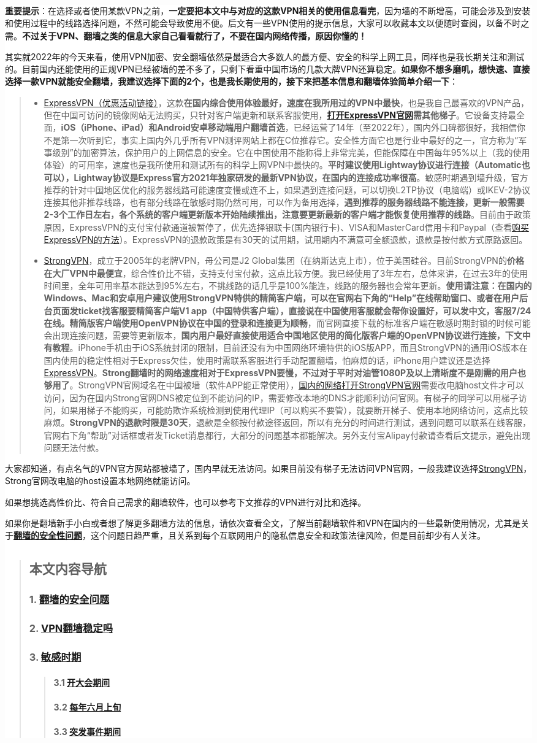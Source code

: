   <p><strong>重要提示</strong>：在选择或者使用某款VPN之前，<strong>一定要把本文中与对应的这款VPN相关的使用信息看完</strong>，因为墙的不断增高，可能会涉及到安装和使用过程中的线路选择问题，不然可能会导致使用不便。后文有一些VPN使用的提示信息，大家可以收藏本文以便随时查阅，以备不时之需。<strong>不过关于VPN、翻墙之类的信息大家自己看看就行了，不要在国内网络传播，原因你懂的！</strong></p>

  <p>其实就2022年的今天来看，使用VPN加密、安全翻墙依然是最适合大多数人的最方便、安全的科学上网工具，同样也是我长期关注和测试的。目前国内还能使用的正规VPN已经被墙的差不多了，只剩下看重中国市场的几款大牌VPN还算稳定。<strong>如果你不想多磨叽，想快速、直接选择一款VPN就能安全翻墙，我建议选择下面的2个，也是我长期使用的，接下来把基本信息和翻墙体验简单介绍一下</strong>：</p>

  <blockquote>
    <ul>
      <li>
        <p><a rel="nofollow noopener" href="https://www.xvuslink.com/?a_fid=tizi_vpn&chan=gitwuxianff&data1=meimeivpn" target="_blank">ExpressVPN（优惠活动链接）</a>，这款<strong>在国内综合使用体验最好，速度在我所用过的VPN中最快</strong>，也是我自己最喜欢的VPN产品，但在中国可访问的镜像网站无法购买，只针对客户端更新和联系客服使用，<strong><a rel="nofollow noopener" href="https://www.xvuslink.com/?a_fid=tizi_vpn&chan=gitwuxianff&data1=meimeivpn" target="_blank">打开ExpressVPN官网</a>需其他梯子</strong>。它设备支持最全面，<strong>iOS（iPhone、iPad）和Android安卓移动端用户翻墙首选</strong>，已经运营了14年（至2022年），国内外口碑都很好，我相信你不是第一次听到它，事实上国内外几乎所有VPN测评网站上都在C位推荐它。安全性方面它也是行业中最好的之一，官方称为“军事级别”的加密算法，保护用户的上网信息的安全。它在中国使用不能称得上非常完美，但能保障在中国每年95%以上（我的使用体验）的可用率，速度也是我所使用和测试所有的科学上网VPN中最快的。<strong>平时建议使用Lightway协议进行连接（Automatic也可以），Lightway协议是Express官方2021年独家研发的最新VPN协议，在国内的连接成功率很高</strong>。敏感时期遇到墙升级，官方推荐的针对中国地区优化的服务器线路可能速度变慢或连不上，如果遇到连接问题，可以切换L2TP协议（电脑端）或IKEV-2协议连接其他非推荐线路，也有部分线路在敏感时期仍然可用，可以作为备用选择，<strong>遇到推荐的服务器线路不能连接，更新一般需要2-3个工作日左右，各个系统的客户端更新版本开始陆续推出，注意要更新最新的客户端才能恢复使用推荐的线路</strong>。目前由于政策原因，ExpressVPN的支付宝付款通道被暂停了，优先选择银联卡(国内银行卡)、VISA和MasterCard信用卡和Paypal（查看<a href="#如何购买expressvpn">购买ExpressVPN的方法</a>）。ExpressVPN的退款政策是有30天的试用期，试用期内不满意可全额退款，退款是按付款方式原路返回。</p>
      </li>
      <li>
        <p><a href="#2-strongvpn--性价比最佳">StrongVPN</a>，成立于2005年的老牌VPN，母公司是J2 Global集团（在纳斯达克上市），位于美国硅谷。目前StrongVPN的<strong>价格在大厂VPN中最便宜</strong>，综合性价比不错，支持支付宝付款，这点比较方便。我已经使用了3年左右，总体来讲，在过去3年的使用时间里，全年可用率基本能达到95%左右，不挑线路的话几乎是100%能连，线路的服务器也会常年更新。<strong>使用请注意：在国内的Windows、Mac和安卓用户建议使用StrongVPN特供的精简客户端，可以在官网右下角的“Help”在线帮助窗口、或者在用户后台页面发ticket找客服要精简客户端V1 app（中国特供客户端），直接说在中国使用客服就会帮你设置好，可以发中文，客服7/24在线。精简版客户端使用OpenVPN协议在中国的登录和连接更为顺畅</strong>，而官网直接下载的标准客户端在敏感时期封锁的时候可能会出现连接问题，需要等更新版本，<strong>国内用户最好直接使用适合中国地区使用的简化版客户端的OpenVPN协议进行连接，下文中有教程</strong>。iPhone手机由于iOS系统封闭的限制，目前还没有为中国网络环境特供的iOS版APP，而且StrongVPN的通用iOS版本在国内使用的稳定性相对于Express欠佳，使用时需联系客服进行手动配置翻墙，怕麻烦的话，iPhone用户建议还是选择<a rel="nofollow noopener" href="https://www.xvuslink.com/?a_fid=tizi_vpn&chan=gitwuxianff&data1=meimeivpn" target="_blank">ExpressVPN</a>。<strong>Strong翻墙时的网络速度相对于ExpressVPN要慢，不过对于平时对油管1080P及以上清晰度不是刚需的用户也够用了</strong>。StrongVPN官网域名在中国被墙（软件APP能正常使用），<a href="#如何打开strongvpn官网">国内的网络打开StrongVPN官网</a>需要改电脑host文件才可以访问，因为在国内Strong官网DNS被定位到不能访问的IP，需要修改本地的DNS才能顺利访问官网。有梯子的同学可以用梯子访问，如果用梯子不能购买，可能防欺诈系统检测到使用代理IP（可以购买不要管），就要断开梯子、使用本地网络访问，这点比较麻烦。<strong>StrongVPN的退款时限是30天</strong>，退款是全额按付款途径返回，所以有充分的时间进行测试，遇到问题可以联系在线客服，官网右下角“帮助”对话框或者发Ticket消息都行，大部分的问题基本都能解决。另外支付宝Alipay付款请查看后文提示，避免出现问题无法付款。</p>
      </li>
    </ul>
  </blockquote>

  <p>大家都知道，有点名气的VPN官方网站都被墙了，国内早就无法访问。如果目前没有梯子无法访问VPN官网，一般我建议选择<a href="#2-strongvpn--性价比最佳">StrongVPN</a>，Strong官网改电脑的host设置本地网络就能访问。</p>

  <p>如果想挑选高性价比、符合自己需求的翻墙软件，也可以参考下文推荐的VPN进行对比和选择。</p>

  <p>如果你是翻墙新手小白或者想了解更多翻墙方法的信息，请依次查看全文，了解当前翻墙软件和VPN在国内的一些最新使用情况，尤其是关于<a href="#翻墙的安全性问题--翻墙软件与vpn的区别"><strong>翻墙的安全性问题</strong></a>，这个问题日趋严重，且关系到每个互联网用户的隐私信息安全和政策法律风险，但是目前却少有人关注。</p>

  <blockquote>
    <h2 id="本文内容导航">本文内容导航</h2>
    <h3 id="1-翻墙的安全问题">1. <a href="#翻墙的安全性问题--翻墙软件与vpn的区别">翻墙的安全问题</a></h3>
    <h3 id="2-vpn翻墙稳定吗">2. <a href="#vpn服务翻墙稳定吗">VPN翻墙稳定吗</a></h3>
    <h3 id="3-敏感时期">3. <a href="#敏感时期是什么时候">敏感时期</a></h3>
    <blockquote>
      <h4 id="31-开大会期间">3.1 <a href="#开大会期间">开大会期间</a></h4>
      <h4 id="32-每年六月上旬">3.2 <a href="#每年六月上旬">每年六月上旬</a></h4>
      <h4 id="33-突发事件期间">3.3 <a href="#突发事件">突发事件期间</a></h4>
    </blockquote>
